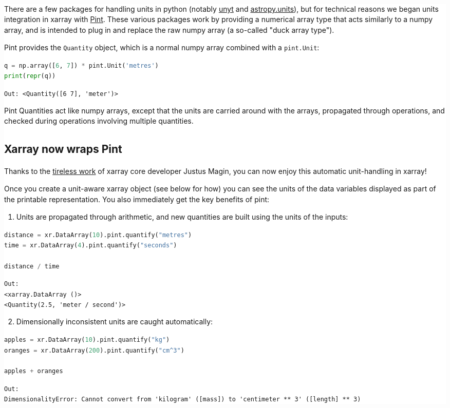 There are a few packages for handling units in python (notably [unyt](https://github.com/yt-project/unyt) and [astropy.units](https://docs.astropy.org/en/stable/units/)), but for technical reasons we began units integration in xarray with [Pint](https://pint.readthedocs.io/en/stable/).
These various packages work by providing a numerical array type that acts similarly to a numpy array, and is intended to plug in and replace the raw numpy array (a so-called "duck array type").

Pint provides the `Quantity` object, which is a normal numpy array combined with a `pint.Unit`:

```python
q = np.array([6, 7]) * pint.Unit('metres')
print(repr(q))
```

```
Out: <Quantity([6 7], 'meter')>
```

Pint Quantities act like numpy arrays, except that the units are carried around with the arrays, propagated through operations, and checked during operations involving multiple quantities.

## Xarray now wraps Pint

Thanks to the [tireless work](https://github.com/pydata/xarray/issues/3594) of xarray core developer Justus Magin, you can now enjoy this automatic unit-handling in xarray!

Once you create a unit-aware xarray object (see below for how) you can see the units of the data variables displayed as part of the printable representation.
You also immediately get the key benefits of pint:

1. Units are propagated through arithmetic, and new quantities are built using the units of the inputs:

```python
distance = xr.DataArray(10).pint.quantify("metres")
time = xr.DataArray(4).pint.quantify("seconds")

distance / time
```

```
Out:
<xarray.DataArray ()>
<Quantity(2.5, 'meter / second')>
```

2. Dimensionally inconsistent units are caught automatically:

```python
apples = xr.DataArray(10).pint.quantify("kg")
oranges = xr.DataArray(200).pint.quantify("cm^3")

apples + oranges
```

```console
Out:
DimensionalityError: Cannot convert from 'kilogram' ([mass]) to 'centimeter ** 3' ([length] ** 3)
```
